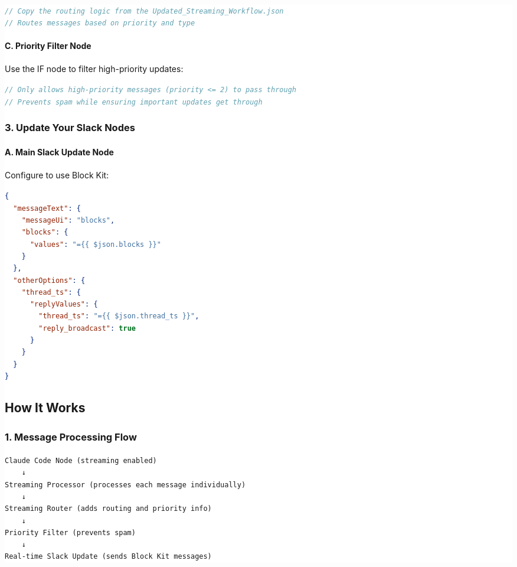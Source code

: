 ```javascript
// Copy the routing logic from the Updated_Streaming_Workflow.json
// Routes messages based on priority and type
```

#### C. Priority Filter Node
Use the IF node to filter high-priority updates:

```javascript
// Only allows high-priority messages (priority <= 2) to pass through
// Prevents spam while ensuring important updates get through
```

### 3. Update Your Slack Nodes

#### A. Main Slack Update Node
Configure to use Block Kit:

```json
{
  "messageText": {
    "messageUi": "blocks",
    "blocks": {
      "values": "={{ $json.blocks }}"
    }
  },
  "otherOptions": {
    "thread_ts": {
      "replyValues": {
        "thread_ts": "={{ $json.thread_ts }}",
        "reply_broadcast": true
      }
    }
  }
}
```

## How It Works

### 1. **Message Processing Flow**

```
Claude Code Node (streaming enabled)
    ↓
Streaming Processor (processes each message individually)
    ↓
Streaming Router (adds routing and priority info)
    ↓
Priority Filter (prevents spam)
    ↓
Real-time Slack Update (sends Block Kit messages)
```
